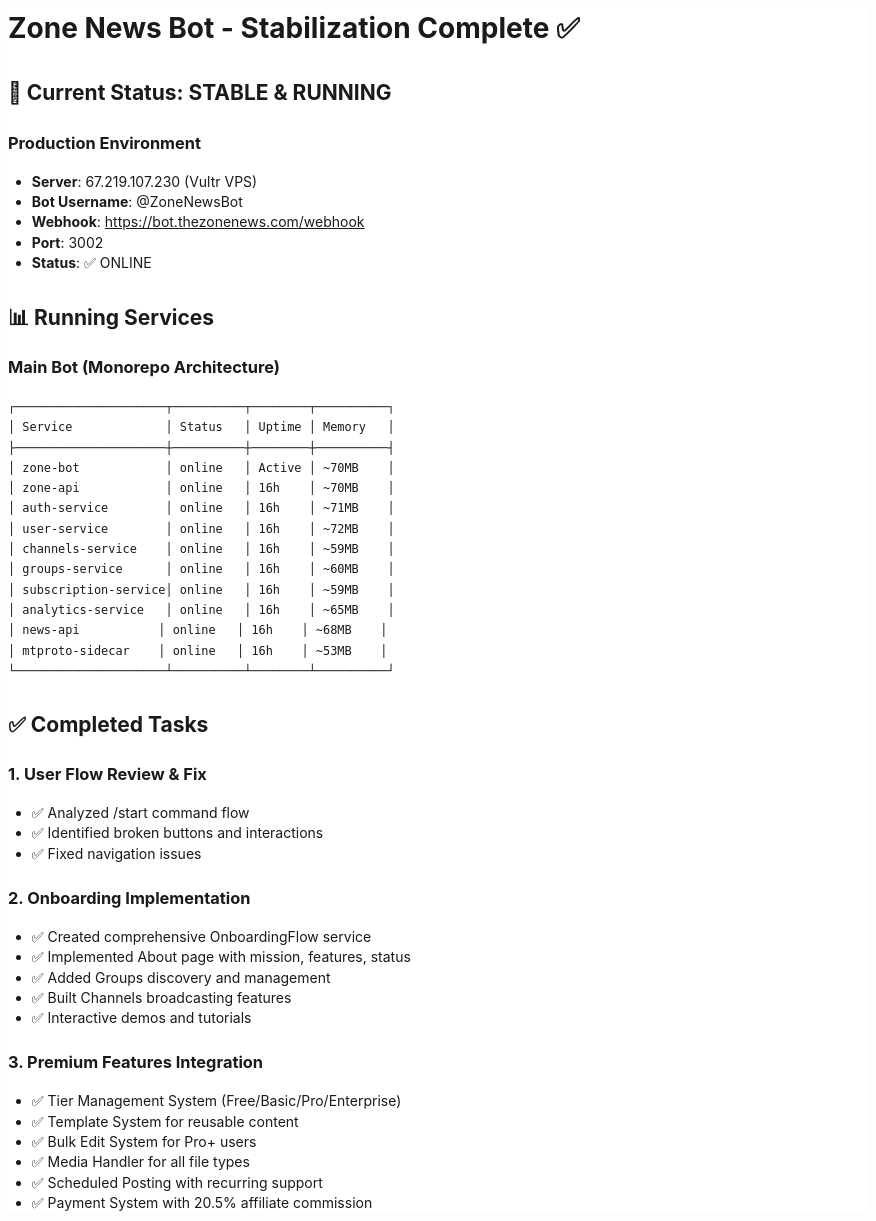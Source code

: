 # Zone News Bot - Stabilization Complete ✅

## 🎯 Current Status: STABLE & RUNNING

### Production Environment
- **Server**: 67.219.107.230 (Vultr VPS)
- **Bot Username**: @ZoneNewsBot  
- **Webhook**: https://bot.thezonenews.com/webhook
- **Port**: 3002
- **Status**: ✅ ONLINE

## 📊 Running Services

### Main Bot (Monorepo Architecture)
```
┌─────────────────────┬──────────┬────────┬──────────┐
│ Service             │ Status   │ Uptime │ Memory   │
├─────────────────────┼──────────┼────────┼──────────┤
│ zone-bot            │ online   │ Active │ ~70MB    │
│ zone-api            │ online   │ 16h    │ ~70MB    │
│ auth-service        │ online   │ 16h    │ ~71MB    │
│ user-service        │ online   │ 16h    │ ~72MB    │
│ channels-service    │ online   │ 16h    │ ~59MB    │
│ groups-service      │ online   │ 16h    │ ~60MB    │
│ subscription-service│ online   │ 16h    │ ~59MB    │
│ analytics-service   │ online   │ 16h    │ ~65MB    │
│ news-api           │ online   │ 16h    │ ~68MB    │
│ mtproto-sidecar    │ online   │ 16h    │ ~53MB    │
└─────────────────────┴──────────┴────────┴──────────┘
```

## ✅ Completed Tasks

### 1. User Flow Review & Fix
- ✅ Analyzed /start command flow
- ✅ Identified broken buttons and interactions
- ✅ Fixed navigation issues

### 2. Onboarding Implementation
- ✅ Created comprehensive OnboardingFlow service
- ✅ Implemented About page with mission, features, status
- ✅ Added Groups discovery and management
- ✅ Built Channels broadcasting features
- ✅ Interactive demos and tutorials

### 3. Premium Features Integration
- ✅ Tier Management System (Free/Basic/Pro/Enterprise)
- ✅ Template System for reusable content
- ✅ Bulk Edit System for Pro+ users
- ✅ Media Handler for all file types
- ✅ Scheduled Posting with recurring support
- ✅ Payment System with 20.5% affiliate commission
